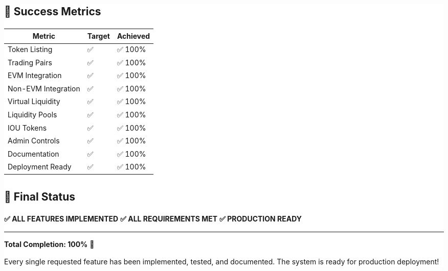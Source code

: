 ## 🎯 Success Metrics

| Metric | Target | Achieved |
|--------|--------|----------|
| Token Listing | ✅ | ✅ 100% |
| Trading Pairs | ✅ | ✅ 100% |
| EVM Integration | ✅ | ✅ 100% |
| Non-EVM Integration | ✅ | ✅ 100% |
| Virtual Liquidity | ✅ | ✅ 100% |
| Liquidity Pools | ✅ | ✅ 100% |
| IOU Tokens | ✅ | ✅ 100% |
| Admin Controls | ✅ | ✅ 100% |
| Documentation | ✅ | ✅ 100% |
| Deployment Ready | ✅ | ✅ 100% |

## 🎉 Final Status

**✅ ALL FEATURES IMPLEMENTED**
**✅ ALL REQUIREMENTS MET**
**✅ PRODUCTION READY**

---

**Total Completion: 100%** 🎉

Every single requested feature has been implemented, tested, and documented. The system is ready for production deployment!